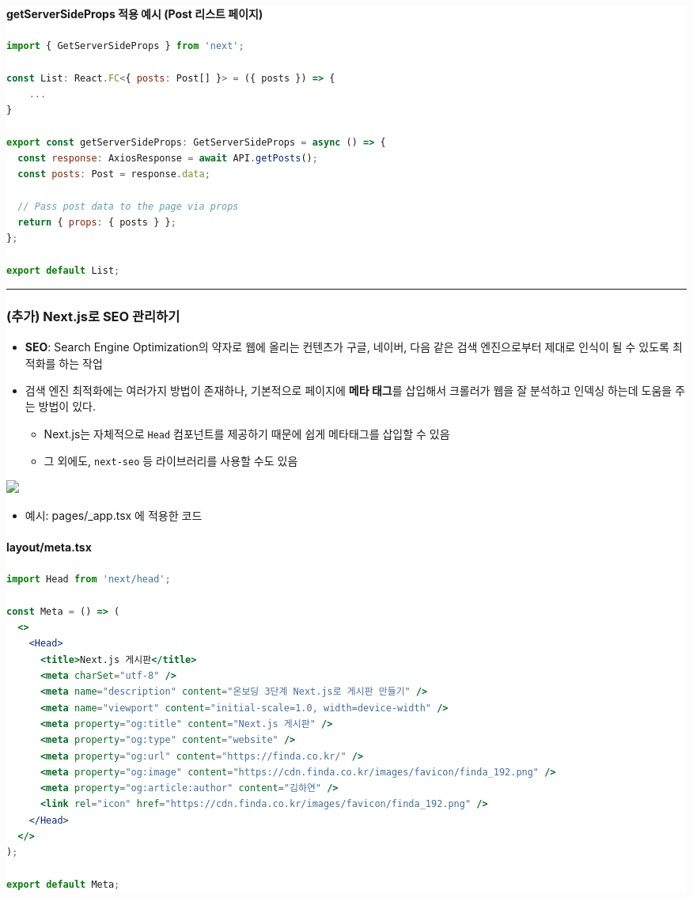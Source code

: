 #### getServerSideProps 적용 예시 (Post 리스트 페이지)

```js
import { GetServerSideProps } from 'next';

const List: React.FC<{ posts: Post[] }> = ({ posts }) => {
    ...
}

export const getServerSideProps: GetServerSideProps = async () => {
  const response: AxiosResponse = await API.getPosts();
  const posts: Post = response.data;

  // Pass post data to the page via props
  return { props: { posts } };
};

export default List;
```
---

### (추가) Next.js로 SEO 관리하기

*   **SEO**: Search Engine Optimization의 약자로 웹에 올리는 컨텐츠가 구글, 네이버, 다음 같은 검색 엔진으로부터 제대로 인식이 될 수 있도록 최적화를 하는 작업
    
*   검색 엔진 최적화에는 여러가지 방법이 존재하나, 기본적으로 페이지에 **메타 태그**를 삽입해서 크롤러가 웹을 잘 분석하고 인덱싱 하는데 도움을 주는 방법이 있다.
    
    *   Next.js는 자체적으로 `Head` 컴포넌트를 제공하기 때문에 쉽게 메타태그를 삽입할 수 있음
        
    *   그 외에도, `next-seo` 등 라이브러리를 사용할 수도 있음
        

![](https://velog.velcdn.com/images/khy226/post/b108c68b-e282-40d5-ab4e-64c54e946630/image.png)


*   예시: pages/\_app.tsx 에 적용한 코드
    

#### layout/meta.tsx

```jsx
import Head from 'next/head';

const Meta = () => (
  <>
    <Head>
      <title>Next.js 게시판</title>
      <meta charSet="utf-8" />
      <meta name="description" content="온보딩 3단계 Next.js로 게시판 만들기" />
      <meta name="viewport" content="initial-scale=1.0, width=device-width" />
      <meta property="og:title" content="Next.js 게시판" />
      <meta property="og:type" content="website" />
      <meta property="og:url" content="https://finda.co.kr/" />
      <meta property="og:image" content="https://cdn.finda.co.kr/images/favicon/finda_192.png" />
      <meta property="og:article:author" content="김하연" />
      <link rel="icon" href="https://cdn.finda.co.kr/images/favicon/finda_192.png" />
    </Head>
  </>
);

export default Meta;
```

